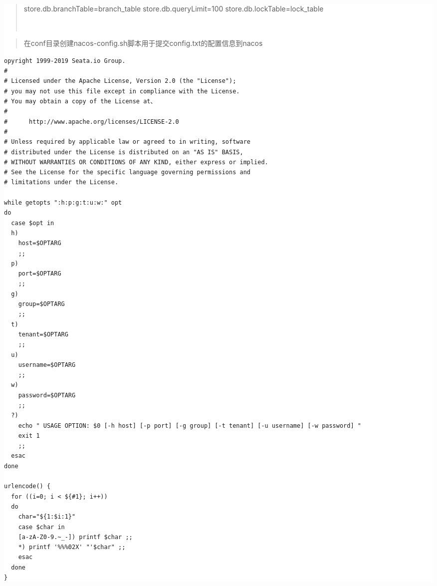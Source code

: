 >store.db.branchTable=branch_table
>store.db.queryLimit=100
>store.db.lockTable=lock_table
>```
>
>



>在conf目录创建nacos-config.sh脚本用于提交config.txt的配置信息到nacos

```shell
opyright 1999-2019 Seata.io Group.
#
# Licensed under the Apache License, Version 2.0 (the "License");
# you may not use this file except in compliance with the License.
# You may obtain a copy of the License at、
#
#      http://www.apache.org/licenses/LICENSE-2.0
#
# Unless required by applicable law or agreed to in writing, software
# distributed under the License is distributed on an "AS IS" BASIS,
# WITHOUT WARRANTIES OR CONDITIONS OF ANY KIND, either express or implied.
# See the License for the specific language governing permissions and
# limitations under the License.

while getopts ":h:p:g:t:u:w:" opt
do
  case $opt in
  h)
    host=$OPTARG
    ;;
  p)
    port=$OPTARG
    ;;
  g)
    group=$OPTARG
    ;;
  t)
    tenant=$OPTARG
    ;;
  u)
    username=$OPTARG
    ;;
  w)
    password=$OPTARG
    ;;
  ?)
    echo " USAGE OPTION: $0 [-h host] [-p port] [-g group] [-t tenant] [-u username] [-w password] "
    exit 1
    ;;
  esac
done

urlencode() {
  for ((i=0; i < ${#1}; i++))
  do
    char="${1:$i:1}"
    case $char in
    [a-zA-Z0-9.~_-]) printf $char ;;
    *) printf '%%%02X' "'$char" ;;
    esac
  done
}

```